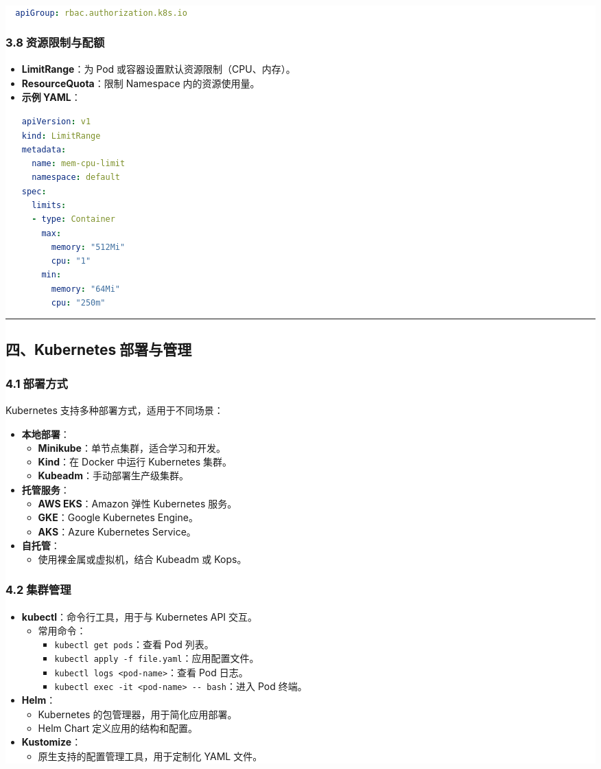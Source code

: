  ```yaml
    apiGroup: rbac.authorization.k8s.io
  ```

### **3.8 资源限制与配额**
- **LimitRange**：为 Pod 或容器设置默认资源限制（CPU、内存）。
- **ResourceQuota**：限制 Namespace 内的资源使用量。
- **示例 YAML**：
  ```yaml
  apiVersion: v1
  kind: LimitRange
  metadata:
    name: mem-cpu-limit
    namespace: default
  spec:
    limits:
    - type: Container
      max:
        memory: "512Mi"
        cpu: "1"
      min:
        memory: "64Mi"
        cpu: "250m"
  ```

---

## **四、Kubernetes 部署与管理**

### **4.1 部署方式**
Kubernetes 支持多种部署方式，适用于不同场景：
- **本地部署**：
  - **Minikube**：单节点集群，适合学习和开发。
  - **Kind**：在 Docker 中运行 Kubernetes 集群。
  - **Kubeadm**：手动部署生产级集群。
- **托管服务**：
  - **AWS EKS**：Amazon 弹性 Kubernetes 服务。
  - **GKE**：Google Kubernetes Engine。
  - **AKS**：Azure Kubernetes Service。
- **自托管**：
  - 使用裸金属或虚拟机，结合 Kubeadm 或 Kops。

### **4.2 集群管理**
- **kubectl**：命令行工具，用于与 Kubernetes API 交互。
  - 常用命令：
    - `kubectl get pods`：查看 Pod 列表。
    - `kubectl apply -f file.yaml`：应用配置文件。
    - `kubectl logs <pod-name>`：查看 Pod 日志。
    - `kubectl exec -it <pod-name> -- bash`：进入 Pod 终端。
- **Helm**：
  - Kubernetes 的包管理器，用于简化应用部署。
  - Helm Chart 定义应用的结构和配置。
- **Kustomize**：
  - 原生支持的配置管理工具，用于定制化 YAML 文件。
